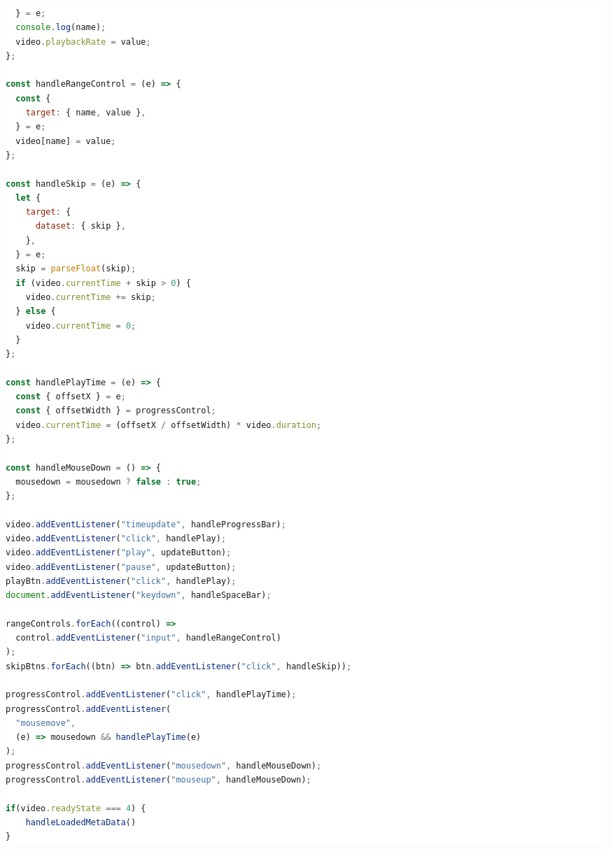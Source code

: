 ```javascript
  } = e;
  console.log(name);
  video.playbackRate = value;
};

const handleRangeControl = (e) => {
  const {
    target: { name, value },
  } = e;
  video[name] = value;
};

const handleSkip = (e) => {
  let {
    target: {
      dataset: { skip },
    },
  } = e;
  skip = parseFloat(skip);
  if (video.currentTime + skip > 0) {
    video.currentTime += skip;
  } else {
    video.currentTime = 0;
  }
};

const handlePlayTime = (e) => {
  const { offsetX } = e;
  const { offsetWidth } = progressControl;
  video.currentTime = (offsetX / offsetWidth) * video.duration;
};

const handleMouseDown = () => {
  mousedown = mousedown ? false : true;
};

video.addEventListener("timeupdate", handleProgressBar);
video.addEventListener("click", handlePlay);
video.addEventListener("play", updateButton);
video.addEventListener("pause", updateButton);
playBtn.addEventListener("click", handlePlay);
document.addEventListener("keydown", handleSpaceBar);

rangeControls.forEach((control) =>
  control.addEventListener("input", handleRangeControl)
);
skipBtns.forEach((btn) => btn.addEventListener("click", handleSkip));

progressControl.addEventListener("click", handlePlayTime);
progressControl.addEventListener(
  "mousemove",
  (e) => mousedown && handlePlayTime(e)
);
progressControl.addEventListener("mousedown", handleMouseDown);
progressControl.addEventListener("mouseup", handleMouseDown);

if(video.readyState === 4) {
    handleLoadedMetaData()
}
```
